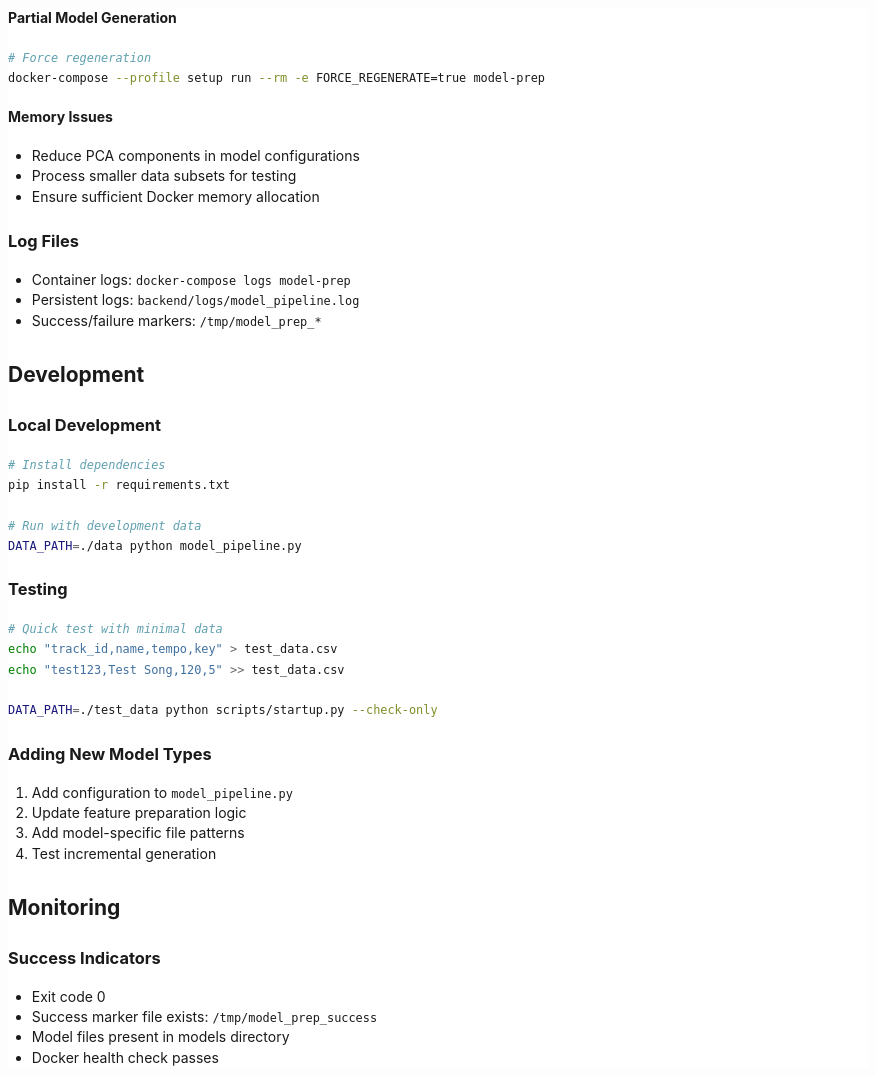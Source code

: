 #### Partial Model Generation
```bash
# Force regeneration
docker-compose --profile setup run --rm -e FORCE_REGENERATE=true model-prep
```

#### Memory Issues
- Reduce PCA components in model configurations
- Process smaller data subsets for testing
- Ensure sufficient Docker memory allocation

### Log Files
- Container logs: `docker-compose logs model-prep`
- Persistent logs: `backend/logs/model_pipeline.log`
- Success/failure markers: `/tmp/model_prep_*`

## Development

### Local Development
```bash
# Install dependencies
pip install -r requirements.txt

# Run with development data
DATA_PATH=./data python model_pipeline.py
```

### Testing
```bash
# Quick test with minimal data
echo "track_id,name,tempo,key" > test_data.csv
echo "test123,Test Song,120,5" >> test_data.csv

DATA_PATH=./test_data python scripts/startup.py --check-only
```

### Adding New Model Types
1. Add configuration to `model_pipeline.py`
2. Update feature preparation logic
3. Add model-specific file patterns
4. Test incremental generation

## Monitoring

### Success Indicators
- Exit code 0
- Success marker file exists: `/tmp/model_prep_success`
- Model files present in models directory
- Docker health check passes
